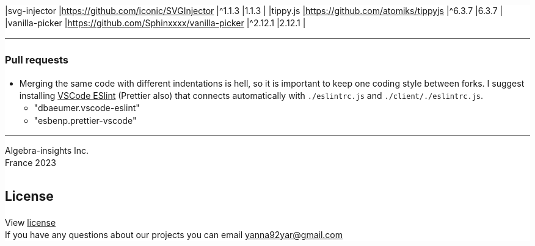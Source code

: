 |svg-injector                       |https://github.com/iconic/SVGInjector                              |^1.1.3       |1.1.3  |
|tippy.js                           |https://github.com/atomiks/tippyjs                         |^6.3.7       |6.3.7  |
|vanilla-picker                     |https://github.com/Sphinxxxx/vanilla-picker                |^2.12.1      |2.12.1 |

----

### Pull requests

- Merging the same code with different indentations is hell, so it is important to keep one coding style between forks. I suggest installing [VSCode ESlint](https://marketplace.visualstudio.com/items?itemName=dbaeumer.vscode-eslint) (Prettier also) that connects automatically with `./eslintrc.js` and `./client/./eslintrc.js`. 
    - "dbaeumer.vscode-eslint"
    - "esbenp.prettier-vscode"

---


Algebra-insights Inc.  
 France 2023

## License
  View [license](/LICENSE)  
  If
 you have any questions about our projects you can email [yanna92yar@gmail.com](mailto:yanna92yar@gmail.com)
